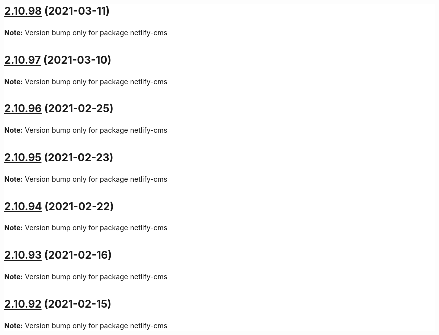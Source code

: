 



## [2.10.98](https://github.com/netlify/netlify-cms/compare/netlify-cms@2.10.97...netlify-cms@2.10.98) (2021-03-11)

**Note:** Version bump only for package netlify-cms





## [2.10.97](https://github.com/netlify/netlify-cms/compare/netlify-cms@2.10.96...netlify-cms@2.10.97) (2021-03-10)

**Note:** Version bump only for package netlify-cms





## [2.10.96](https://github.com/netlify/netlify-cms/compare/netlify-cms@2.10.95...netlify-cms@2.10.96) (2021-02-25)

**Note:** Version bump only for package netlify-cms





## [2.10.95](https://github.com/netlify/netlify-cms/compare/netlify-cms@2.10.94...netlify-cms@2.10.95) (2021-02-23)

**Note:** Version bump only for package netlify-cms





## [2.10.94](https://github.com/netlify/netlify-cms/compare/netlify-cms@2.10.93...netlify-cms@2.10.94) (2021-02-22)

**Note:** Version bump only for package netlify-cms





## [2.10.93](https://github.com/netlify/netlify-cms/compare/netlify-cms@2.10.92...netlify-cms@2.10.93) (2021-02-16)

**Note:** Version bump only for package netlify-cms





## [2.10.92](https://github.com/netlify/netlify-cms/compare/netlify-cms@2.10.91...netlify-cms@2.10.92) (2021-02-15)

**Note:** Version bump only for package netlify-cms
